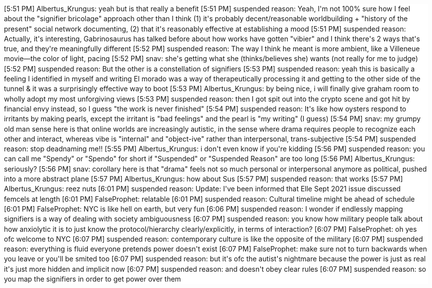 [5:51 PM] Albertus_Krungus: yeah but is that really a benefit
[5:51 PM] suspended reason: Yeah, I'm not 100% sure how I feel about the "signifier bricolage" approach other than I think (1) it's probably decent/reasonable worldbuilding + "history of the present" social network documenting, (2) that it's reasonably effective at establishing a mood
[5:51 PM] suspended reason: Actually, it's interesting, Gabrinosaurus has talked before about how works have gotten "vibier" and I think there's 2 ways that's true, and they're meaningfully different
[5:52 PM] suspended reason: The way I think he meant is more ambient, like a Villeneue movie—the color of light, pacing
[5:52 PM] snav: she's getting what she (thinks/believes she) wants (not really for me to judge) 
[5:52 PM] suspended reason: But the other is a constellation of signifiers
[5:53 PM] suspended reason: yeah this is basically a feeling I identified in myself and writing El morado was a way of therapeutically processing it and getting to the other side of the tunnel & it was a surprisingly effective way to boot
[5:53 PM] Albertus_Krungus: by being nice, i will finally give graham room to wholly adopt my most unforgiving views
[5:53 PM] suspended reason: then I got spit out into the crypto scene and got hit by financial envy instead, so I guess "the work is never finished"
[5:54 PM] suspended reason: It's like how oysters respond to irritants by making pearls, except the irritant is "bad feelings" and the pearl is "my writing" (I guess)
[5:54 PM] snav: my grumpy old man sense here is that online worlds are increasingly autistic, in the sense where drama requires people to recognize each other and interact, whereas vibe is "internal" and "object-ive" rather than interpersonal, trans-subjective
[5:54 PM] suspended reason: stop deadnaming me!!
[5:55 PM] Albertus_Krungus: i don't even know if you're kidding
[5:56 PM] suspended reason: you can call me "Spendy" or "Spendo" for short if "Suspended" or "Suspended Reason" are too long
[5:56 PM] Albertus_Krungus: seriously?
[5:56 PM] snav: corollary here is that "drama" feels not so much personal or interpersonal anymore as political, pushed into a more abstract plane
[5:57 PM] Albertus_Krungus: how about Sus
[5:57 PM] suspended reason: that works
[5:57 PM] Albertus_Krungus: reez nuts
[6:01 PM] suspended reason: Update: I've been informed that Elle Sept 2021 issue discussed femcels at length
[6:01 PM] FalseProphet: relatable
[6:01 PM] suspended reason: Cultural timeline might be ahead of schedule 
[6:01 PM] FalseProphet: NYC is like hell on earth, but very fun
[6:06 PM] suspended reason: I wonder if endlessly mapping signifiers is a way of dealing with society ambiguousness
[6:07 PM] suspended reason: you know how military people talk about how anxiolytic it is to just know the protocol/hierarchy clearly/explicitly, in terms of interaction?
[6:07 PM] FalseProphet: oh yes ofc welcome to NYC
[6:07 PM] suspended reason: contemporary culture is like the opposite of the military
[6:07 PM] suspended reason: everything is fluid everyone pretends power doesn't exist
[6:07 PM] FalseProphet: make sure not to turn backwards when you leave or you'll be smited too
[6:07 PM] suspended reason: but it's ofc the autist's nightmare because the power is just as real it's just more hidden and implicit now
[6:07 PM] suspended reason: and doesn't obey clear rules
[6:07 PM] suspended reason: so you map the signifiers in order to get power over them